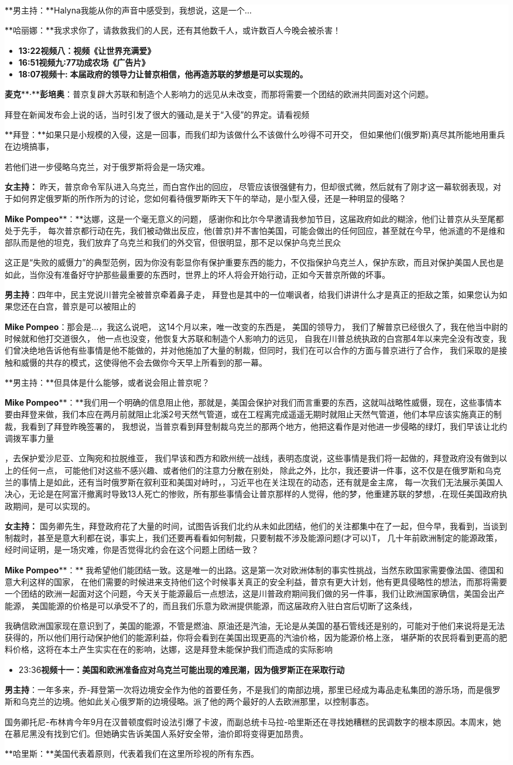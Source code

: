 **男主持：**Halyna我能从你的声音中感受到，我想说，这是一个…

**哈丽娜：**我求求你了，请救救我们的人民，还有其他数千人，或许数百人今晚会被杀害！

- **13:22视频八：视频《让世界充满爱》**
- **16:51视频九:77功成农场《广告片》**
- **18:07视频十:** **本届政府的领导力让普京相信，他再造苏联的梦想是可以实现的。**


**麦克****·****彭培奥**：普京复辟大苏联和制造个人影响力的远见从未改变，而那将需要一个团结的欧洲共同面对这个问题。

拜登在新闻发布会上说的话，当时引发了很大的骚动,是关于“入侵”的界定。请看视频

**拜登：**如果只是小规模的入侵，这是一回事，而我们却为该做什么不该做什么吵得不可开交， 但如果他们(俄罗斯)真尽其所能地用重兵在边境搞事，

若他们进一步侵略乌克兰，对于俄罗斯将会是一场灾难。

**女主持：** 昨天，普京命令军队进入乌克兰，而白宫作出的回应， 尽管应该很强健有力，但却很式微，然后就有了刚才这一幕软弱表现，对于如何界定俄罗斯的所作所为的讨论，您如何看待俄罗斯昨天下午的举动，是小型入侵，还是一种明显的侵略？

**Mike Pompeo****：**达娜，这是一个毫无意义的问题， 感谢你和比尔今早邀请我参加节目，这届政府如此的糊涂，他们让普京从头至尾都处于先手， 每次普京都行动在先，我们被动做出反应，他(普京)并不害怕美国，可能会做出的任何回应，甚至就在今早，他派遣的不是维和部队而是他的坦克，我们放弃了乌克兰和我们的外交官，但很明显，那不足以保护乌克兰民众

这正是“失败的威慑力”的典型范例，因为你没有彰显你有保护重要东西的能力，不仅指保护乌克兰人，保护东欧，而且对保护美国人民也是如此，当你没有准备好守护那些最重要的东西时，世界上的坏人将会开始行动，正如今天普京所做的坏事。

**男主持**：四年中，民主党说川普完全被普京牵着鼻子走， 拜登也是其中的一位嘲讽者，给我们讲讲什么才是真正的拒敌之策，如果您认为如果您还在白宫，普京是可以被阻止的

**Mike Pompeo**：那会是…，我这么说吧， 这14个月以来，唯一改变的东西是， 美国的领导力， 我们了解普京已经很久了，我在他当中尉的时候就和他打交道很久， 他一点也没变，他恢复大苏联和制造个人影响力的远见， 自我在川普总统执政的白宫那4年以来完全没有改变，我们曾决绝地告诉他有些事情是他不能做的，并对他施加了大量的制裁，但同时，我们在可以合作的方面与普京进行了合作， 我们采取的是接触和威慑的共存的模式，这使得他不会去做你今天早上所看到的那一幕。

**男主持：**但具体是什么能够，或者说会阻止普京呢？

**Mike Pompeo****：**我们用一个明确的信息阻止他，那就是，美国会保护对我们而言重要的东西，这就叫战略性威慑，现在，这些事情本要由拜登来做，我们本应在两月前就阻止北溪2号天然气管道，或在工程离完成遥遥无期时就阻止天然气管道，他们本早应该实施真正的制裁，我看到了拜登昨晚签署的， 我想说，当普京看到拜登制裁乌克兰的那两个地方，他把这看作是对他进一步侵略的绿灯，我们早该让北约调拨军事力量

，去保护爱沙尼亚、立陶宛和拉脱维亚， 我们早该和西方和欧州统一战线，表明态度说，这些事情是我们将一起做的，拜登政府没有做到以上的任何一点， 可能他们对这些不感兴趣、或者他们的注意力分散在别处， 除此之外，比尔，我还要讲一件事，这不仅是在俄罗斯和乌克兰的事情上是如此，还有当时俄罗斯在叙利亚和美国对峙时，，习近平也在关注现在的动态，还有就是金主席， 每一次我们无法展示美国人决心，无论是在阿富汗撤离时导致13人死亡的惨败，所有那些事情会让普京那样的人觉得，他的梦，他重建苏联的梦想，.在现任美国政府执政期间，是可以实现的。

**女主持：** 国务卿先生，拜登政府花了大量的时间，试图告诉我们北约从未如此团结，他们的关注都集中在了一起，但今早，我看到，当谈到制裁时，甚至是意大利都在说，事实上，我们还要再看看如何制裁，只要制裁不涉及能源问题(才可以)T， 几十年前欧洲制定的能源政策，经时间证明，是一场灾难，你是否觉得北约会在这个问题上团结一致？

**Mike Pompeo****：** 我希望他们能团结一致。这是唯一的出路。这是第一次对欧洲体制的事实性挑战，当然东欧国家需要像法国、德国和意大利这样的国家， 在他们需要的时候进来支持他们这个时候事关真正的安全利益，普京有更大计划，他有更具侵略性的想法，而那将需要一个团结的欧洲一起面对这个问题，今天关于能源最后一点想法，这是川普政府期间我们做的另一件事，我们让欧洲国家确信，美国会出产能源， 美国能源的价格是可以承受不了的，而且我们乐意为欧洲提供能源，而这届政府入驻白宫后切断了这条线，

我确信欧洲国家现在意识到了，美国的能源，不管是燃油、原油还是汽油，无论是从美国的基石管线还是别的，可能对于他们来说将是无法获得的，所以他们用行动保护他们的能源利益，你将会看到在美国出现更高的汽油价格，因为能源价格上涨， 堪萨斯的农民将看到更高的肥料价格，这将在本土产生实实在在的影响，达娜，这是拜登未能保护我们而造成的实际影响

- 23:36**视频十一：美国和欧洲准备应对乌克兰可能出现的难民潮，因为俄罗斯正在采取行动**


**男主持**：一年多来，乔-拜登第一次将边境安全作为他的首要任务，不是我们的南部边境，那里已经成为毒品走私集团的游乐场，而是俄罗斯和乌克兰的边境。他如此关心俄罗斯的边境侵略。派了他的两个最好的人去欧洲那里，以控制事态。

国务卿托尼-布林肯今年9月在汉普顿度假时设法引爆了卡波，而副总统卡马拉-哈里斯还在寻找她糟糕的民调数字的根本原因。本周末，她在慕尼黑没有找到它们。但她确实告诉美国人系好安全带，油价即将变得更加昂贵。

**哈里斯：**美国代表着原则，代表着我们在这里所珍视的所有东西。
